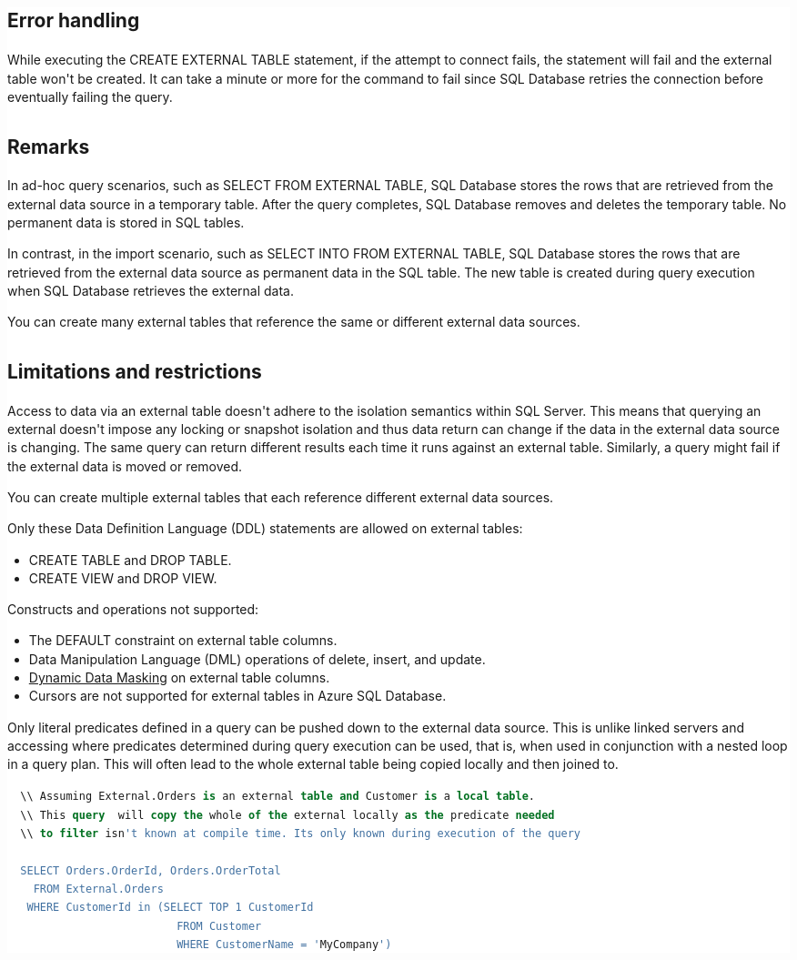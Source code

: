 ## Error handling

While executing the CREATE EXTERNAL TABLE statement, if the attempt to connect fails, the statement will fail and the external table won't be created. It can take a minute or more for the command to fail since SQL Database retries the connection before eventually failing the query.

## Remarks

In ad-hoc query scenarios, such as SELECT FROM EXTERNAL TABLE, SQL Database stores the rows that are retrieved from the external data source in a temporary table. After the query completes, SQL Database removes and deletes the temporary table. No permanent data is stored in SQL tables.

In contrast, in the import scenario, such as SELECT INTO FROM EXTERNAL TABLE, SQL Database stores the rows that are retrieved from the external data source as permanent data in the SQL table. The new table is created during query execution when SQL Database retrieves the external data.

You can create many external tables that reference the same or different external data sources.

## Limitations and restrictions

Access to data via an external table doesn't adhere to the isolation semantics within SQL Server. This means that querying an external doesn't impose any locking or snapshot isolation and thus data return can change if the data in the external data source is changing.  The same query can return different results each time it runs against an external table. Similarly, a query might fail if the external data is moved or removed.

You can create multiple external tables that each reference different external data sources.

Only these Data Definition Language (DDL) statements are allowed on external tables:

- CREATE TABLE and DROP TABLE.
- CREATE VIEW and DROP VIEW.

Constructs and operations not supported:

- The DEFAULT constraint on external table columns.
- Data Manipulation Language (DML) operations of delete, insert, and update.
- [Dynamic Data Masking](../../relational-databases/security/dynamic-data-masking.md) on external table columns.
- Cursors are not supported for external tables in Azure SQL Database.

Only literal predicates defined in a query can be pushed down to the external data source. This is unlike linked servers and accessing where predicates determined during query execution can be used, that is, when used in conjunction with a nested loop in a query plan. This will often lead to the whole external table being copied locally and then joined to.

```sql
  \\ Assuming External.Orders is an external table and Customer is a local table.
  \\ This query  will copy the whole of the external locally as the predicate needed
  \\ to filter isn't known at compile time. Its only known during execution of the query
  
  SELECT Orders.OrderId, Orders.OrderTotal
    FROM External.Orders
   WHERE CustomerId in (SELECT TOP 1 CustomerId
                          FROM Customer
                          WHERE CustomerName = 'MyCompany')
```
